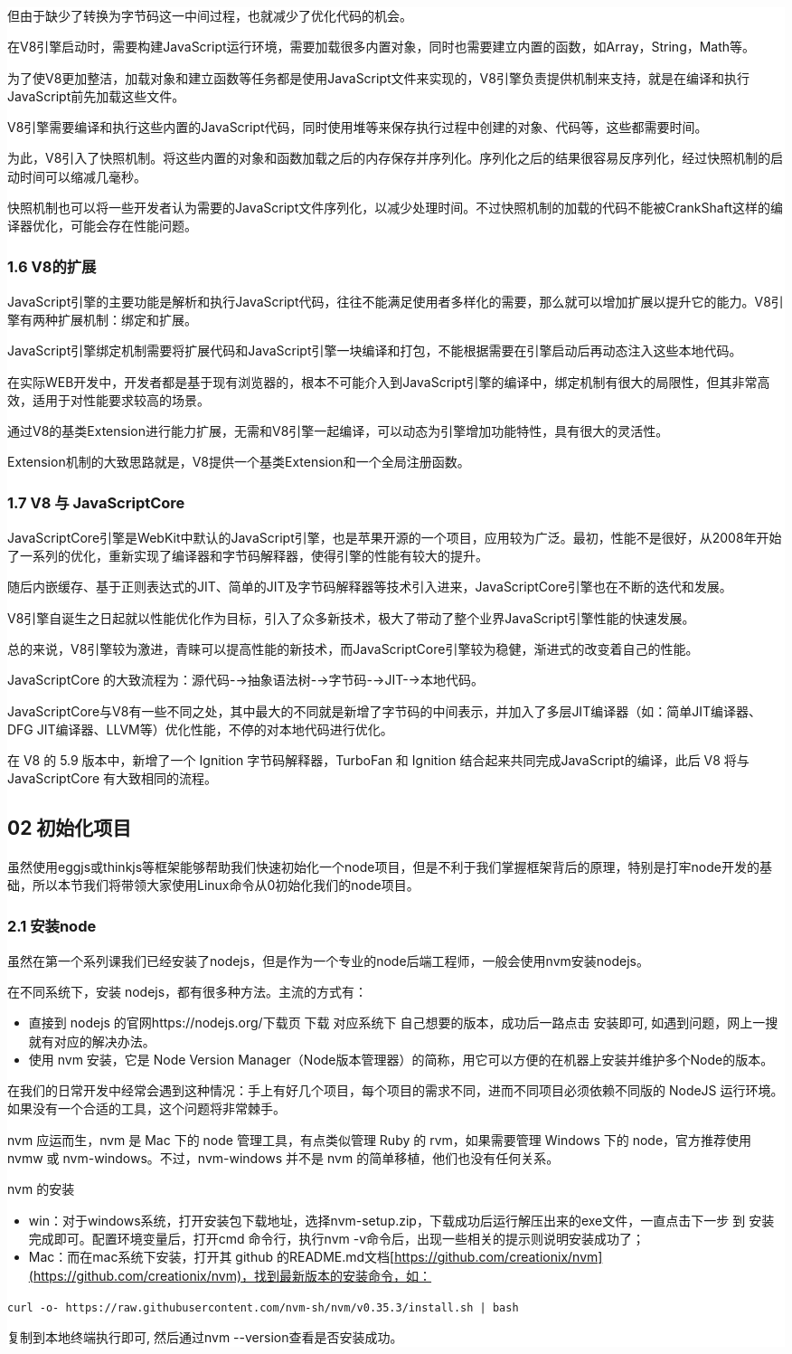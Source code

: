 但由于缺少了转换为字节码这一中间过程，也就减少了优化代码的机会。

在V8引擎启动时，需要构建JavaScript运行环境，需要加载很多内置对象，同时也需要建立内置的函数，如Array，String，Math等。

为了使V8更加整洁，加载对象和建立函数等任务都是使用JavaScript文件来实现的，V8引擎负责提供机制来支持，就是在编译和执行JavaScript前先加载这些文件。

V8引擎需要编译和执行这些内置的JavaScript代码，同时使用堆等来保存执行过程中创建的对象、代码等，这些都需要时间。

为此，V8引入了快照机制。将这些内置的对象和函数加载之后的内存保存并序列化。序列化之后的结果很容易反序列化，经过快照机制的启动时间可以缩减几毫秒。

快照机制也可以将一些开发者认为需要的JavaScript文件序列化，以减少处理时间。不过快照机制的加载的代码不能被CrankShaft这样的编译器优化，可能会存在性能问题。

### 1.6 V8的扩展
JavaScript引擎的主要功能是解析和执行JavaScript代码，往往不能满足使用者多样化的需要，那么就可以增加扩展以提升它的能力。V8引擎有两种扩展机制：绑定和扩展。

JavaScript引擎绑定机制需要将扩展代码和JavaScript引擎一块编译和打包，不能根据需要在引擎启动后再动态注入这些本地代码。

在实际WEB开发中，开发者都是基于现有浏览器的，根本不可能介入到JavaScript引擎的编译中，绑定机制有很大的局限性，但其非常高效，适用于对性能要求较高的场景。

通过V8的基类Extension进行能力扩展，无需和V8引擎一起编译，可以动态为引擎增加功能特性，具有很大的灵活性。

Extension机制的大致思路就是，V8提供一个基类Extension和一个全局注册函数。

### 1.7 V8 与 JavaScriptCore
JavaScriptCore引擎是WebKit中默认的JavaScript引擎，也是苹果开源的一个项目，应用较为广泛。最初，性能不是很好，从2008年开始了一系列的优化，重新实现了编译器和字节码解释器，使得引擎的性能有较大的提升。

随后内嵌缓存、基于正则表达式的JIT、简单的JIT及字节码解释器等技术引入进来，JavaScriptCore引擎也在不断的迭代和发展。

V8引擎自诞生之日起就以性能优化作为目标，引入了众多新技术，极大了带动了整个业界JavaScript引擎性能的快速发展。

总的来说，V8引擎较为激进，青睐可以提高性能的新技术，而JavaScriptCore引擎较为稳健，渐进式的改变着自己的性能。

JavaScriptCore 的大致流程为：源代码-→抽象语法树-→字节码-→JIT-→本地代码。

JavaScriptCore与V8有一些不同之处，其中最大的不同就是新增了字节码的中间表示，并加入了多层JIT编译器（如：简单JIT编译器、DFG JIT编译器、LLVM等）优化性能，不停的对本地代码进行优化。

在 V8 的 5.9 版本中，新增了一个 Ignition 字节码解释器，TurboFan 和 Ignition 结合起来共同完成JavaScript的编译，此后 V8 将与 JavaScriptCore 有大致相同的流程。

## 02 初始化项目
虽然使用eggjs或thinkjs等框架能够帮助我们快速初始化一个node项目，但是不利于我们掌握框架背后的原理，特别是打牢node开发的基础，所以本节我们将带领大家使用Linux命令从0初始化我们的node项目。

### 2.1 安装node
虽然在第一个系列课我们已经安装了nodejs，但是作为一个专业的node后端工程师，一般会使用nvm安装nodejs。

在不同系统下，安装 nodejs，都有很多种方法。主流的方式有：
- 直接到 nodejs 的官网https://nodejs.org/下载页 下载 对应系统下 自己想要的版本，成功后一路点击 安装即可, 如遇到问题，网上一搜就有对应的解决办法。
- 使用 nvm 安装，它是 Node Version Manager（Node版本管理器）的简称，用它可以方便的在机器上安装并维护多个Node的版本。

在我们的日常开发中经常会遇到这种情况：手上有好几个项目，每个项目的需求不同，进而不同项目必须依赖不同版的 NodeJS 运行环境。如果没有一个合适的工具，这个问题将非常棘手。

nvm 应运而生，nvm 是 Mac 下的 node 管理工具，有点类似管理 Ruby 的 rvm，如果需要管理 Windows 下的 node，官方推荐使用 nvmw 或 nvm-windows。不过，nvm-windows 并不是 nvm 的简单移植，他们也没有任何关系。

nvm 的安装
- win：对于windows系统，打开安装包下载地址，选择nvm-setup.zip，下载成功后运行解压出来的exe文件，一直点击下一步 到 安装完成即可。配置环境变量后，打开cmd 命令行，执行nvm -v命令后，出现一些相关的提示则说明安装成功了；
- Mac：而在mac系统下安装，打开其 github 的README.md文档[https://github.com/creationix/nvm](https://github.com/creationix/nvm)，找到最新版本的安装命令，如：
```
curl -o- https://raw.githubusercontent.com/nvm-sh/nvm/v0.35.3/install.sh | bash
```
复制到本地终端执行即可, 然后通过nvm --version查看是否安装成功。
